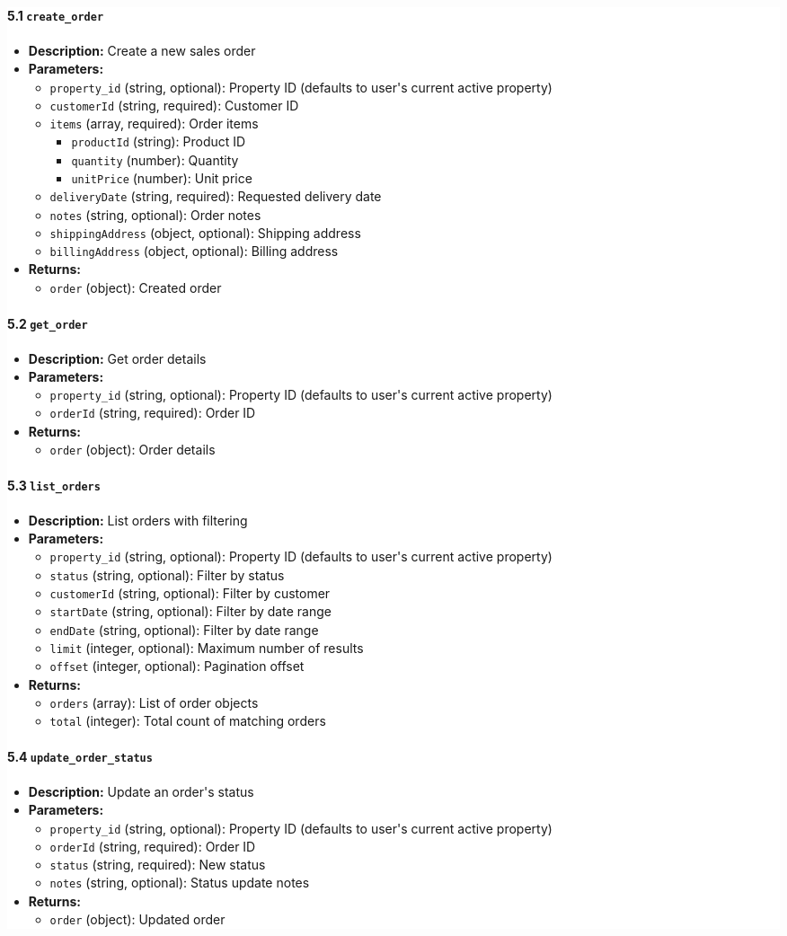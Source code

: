#### 5.1 `create_order`

- **Description:** Create a new sales order
- **Parameters:**
  - `property_id` (string, optional): Property ID (defaults to user's current
    active property)
  - `customerId` (string, required): Customer ID
  - `items` (array, required): Order items
    - `productId` (string): Product ID
    - `quantity` (number): Quantity
    - `unitPrice` (number): Unit price
  - `deliveryDate` (string, required): Requested delivery date
  - `notes` (string, optional): Order notes
  - `shippingAddress` (object, optional): Shipping address
  - `billingAddress` (object, optional): Billing address
- **Returns:**
  - `order` (object): Created order

#### 5.2 `get_order`

- **Description:** Get order details
- **Parameters:**
  - `property_id` (string, optional): Property ID (defaults to user's current
    active property)
  - `orderId` (string, required): Order ID
- **Returns:**
  - `order` (object): Order details

#### 5.3 `list_orders`

- **Description:** List orders with filtering
- **Parameters:**
  - `property_id` (string, optional): Property ID (defaults to user's current
    active property)
  - `status` (string, optional): Filter by status
  - `customerId` (string, optional): Filter by customer
  - `startDate` (string, optional): Filter by date range
  - `endDate` (string, optional): Filter by date range
  - `limit` (integer, optional): Maximum number of results
  - `offset` (integer, optional): Pagination offset
- **Returns:**
  - `orders` (array): List of order objects
  - `total` (integer): Total count of matching orders

#### 5.4 `update_order_status`

- **Description:** Update an order's status
- **Parameters:**
  - `property_id` (string, optional): Property ID (defaults to user's current
    active property)
  - `orderId` (string, required): Order ID
  - `status` (string, required): New status
  - `notes` (string, optional): Status update notes
- **Returns:**
  - `order` (object): Updated order
